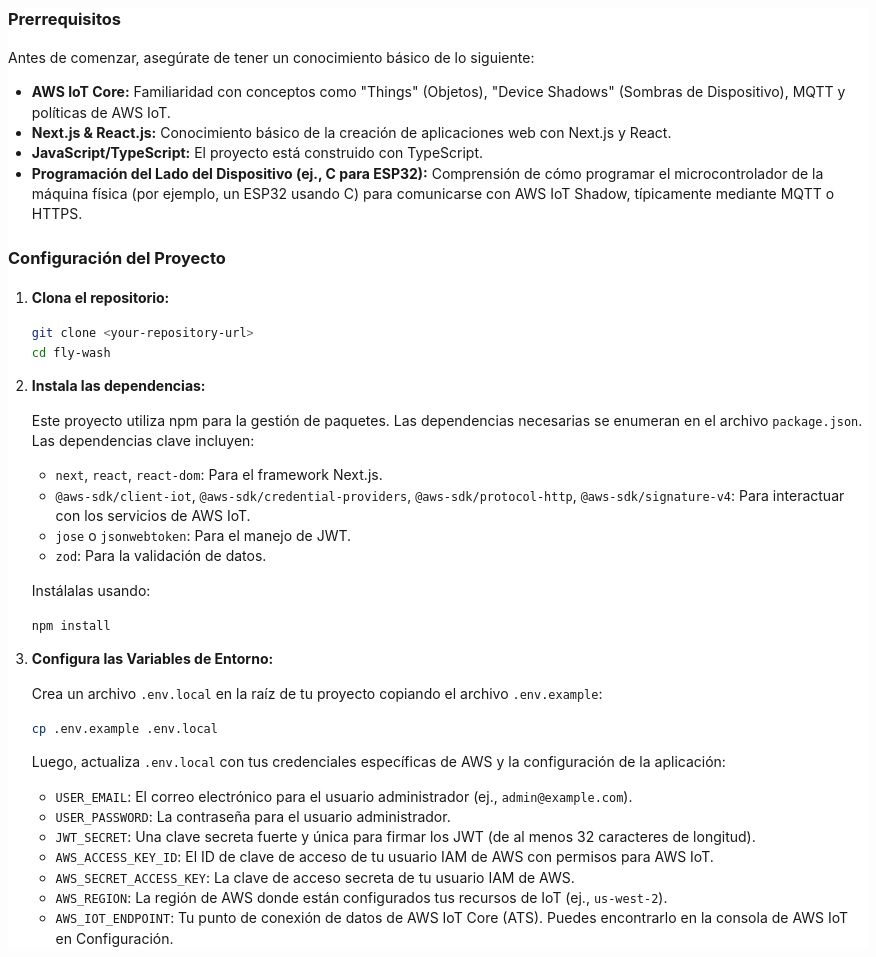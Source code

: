 ### Prerrequisitos

Antes de comenzar, asegúrate de tener un conocimiento básico de lo siguiente:

*   **AWS IoT Core:** Familiaridad con conceptos como "Things" (Objetos), "Device Shadows" (Sombras de Dispositivo), MQTT y políticas de AWS IoT.
*   **Next.js & React.js:** Conocimiento básico de la creación de aplicaciones web con Next.js y React.
*   **JavaScript/TypeScript:** El proyecto está construido con TypeScript.
*   **Programación del Lado del Dispositivo (ej., C para ESP32):** Comprensión de cómo programar el microcontrolador de la máquina física (por ejemplo, un ESP32 usando C) para comunicarse con AWS IoT Shadow, típicamente mediante MQTT o HTTPS.

### Configuración del Proyecto

1.  **Clona el repositorio:**

    ```bash
    git clone <your-repository-url>
    cd fly-wash
    ```

2.  **Instala las dependencias:**

    Este proyecto utiliza npm para la gestión de paquetes. Las dependencias necesarias se enumeran en el archivo `package.json`. Las dependencias clave incluyen:

    *   `next`, `react`, `react-dom`: Para el framework Next.js.
    *   `@aws-sdk/client-iot`, `@aws-sdk/credential-providers`, `@aws-sdk/protocol-http`, `@aws-sdk/signature-v4`: Para interactuar con los servicios de AWS IoT.
    *   `jose` o `jsonwebtoken`: Para el manejo de JWT.
    *   `zod`: Para la validación de datos.

    Instálalas usando:

    ```bash
    npm install
    ```

3.  **Configura las Variables de Entorno:**

    Crea un archivo `.env.local` en la raíz de tu proyecto copiando el archivo `.env.example`:

    ```bash
    cp .env.example .env.local
    ```

    Luego, actualiza `.env.local` con tus credenciales específicas de AWS y la configuración de la aplicación:

    *   `USER_EMAIL`: El correo electrónico para el usuario administrador (ej., `admin@example.com`).
    *   `USER_PASSWORD`: La contraseña para el usuario administrador.
    *   `JWT_SECRET`: Una clave secreta fuerte y única para firmar los JWT (de al menos 32 caracteres de longitud).
    *   `AWS_ACCESS_KEY_ID`: El ID de clave de acceso de tu usuario IAM de AWS con permisos para AWS IoT.
    *   `AWS_SECRET_ACCESS_KEY`: La clave de acceso secreta de tu usuario IAM de AWS.
    *   `AWS_REGION`: La región de AWS donde están configurados tus recursos de IoT (ej., `us-west-2`).
    *   `AWS_IOT_ENDPOINT`: Tu punto de conexión de datos de AWS IoT Core (ATS). Puedes encontrarlo en la consola de AWS IoT en Configuración.
